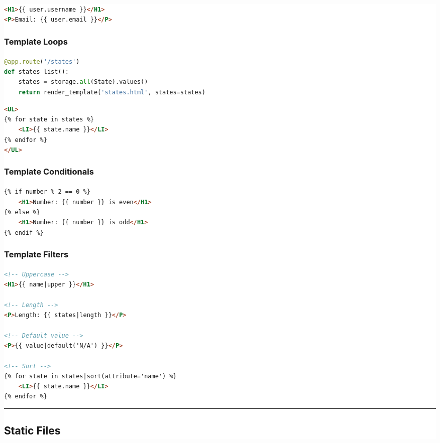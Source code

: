 ```html
<H1>{{ user.username }}</H1>
<P>Email: {{ user.email }}</P>
```

### Template Loops

```python
@app.route('/states')
def states_list():
    states = storage.all(State).values()
    return render_template('states.html', states=states)
```

```html
<UL>
{% for state in states %}
    <LI>{{ state.name }}</LI>
{% endfor %}
</UL>
```

### Template Conditionals

```html
{% if number % 2 == 0 %}
    <H1>Number: {{ number }} is even</H1>
{% else %}
    <H1>Number: {{ number }} is odd</H1>
{% endif %}
```

### Template Filters

```html
<!-- Uppercase -->
<H1>{{ name|upper }}</H1>

<!-- Length -->
<P>Length: {{ states|length }}</P>

<!-- Default value -->
<P>{{ value|default('N/A') }}</P>

<!-- Sort -->
{% for state in states|sort(attribute='name') %}
    <LI>{{ state.name }}</LI>
{% endfor %}
```

---

## Static Files
